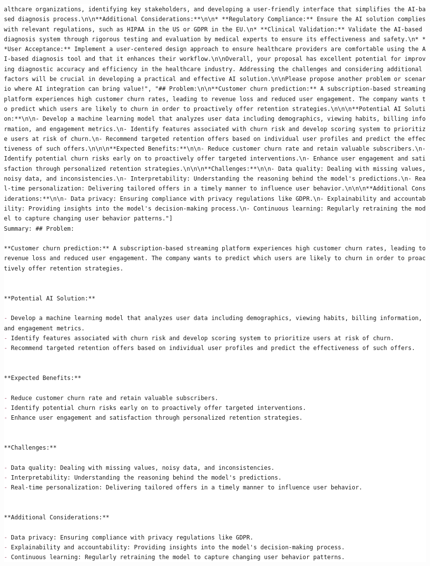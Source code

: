  ```md
althcare organizations, identifying key stakeholders, and developing a user-friendly interface that simplifies the AI-based diagnosis process.\n\n**Additional Considerations:**\n\n* **Regulatory Compliance:** Ensure the AI solution complies with relevant regulations, such as HIPAA in the US or GDPR in the EU.\n* **Clinical Validation:** Validate the AI-based diagnosis system through rigorous testing and evaluation by medical experts to ensure its effectiveness and safety.\n* **User Acceptance:** Implement a user-centered design approach to ensure healthcare providers are comfortable using the AI-based diagnosis tool and that it enhances their workflow.\n\nOverall, your proposal has excellent potential for improving diagnostic accuracy and efficiency in the healthcare industry. Addressing the challenges and considering additional factors will be crucial in developing a practical and effective AI solution.\n\nPlease propose another problem or scenario where AI integration can bring value!", "## Problem:\n\n**Customer churn prediction:** A subscription-based streaming platform experiences high customer churn rates, leading to revenue loss and reduced user engagement. The company wants to predict which users are likely to churn in order to proactively offer retention strategies.\n\n\n**Potential AI Solution:**\n\n- Develop a machine learning model that analyzes user data including demographics, viewing habits, billing information, and engagement metrics.\n- Identify features associated with churn risk and develop scoring system to prioritize users at risk of churn.\n- Recommend targeted retention offers based on individual user profiles and predict the effectiveness of such offers.\n\n\n**Expected Benefits:**\n\n- Reduce customer churn rate and retain valuable subscribers.\n- Identify potential churn risks early on to proactively offer targeted interventions.\n- Enhance user engagement and satisfaction through personalized retention strategies.\n\n\n**Challenges:**\n\n- Data quality: Dealing with missing values, noisy data, and inconsistencies.\n- Interpretability: Understanding the reasoning behind the model's predictions.\n- Real-time personalization: Delivering tailored offers in a timely manner to influence user behavior.\n\n\n**Additional Considerations:**\n\n- Data privacy: Ensuring compliance with privacy regulations like GDPR.\n- Explainability and accountability: Providing insights into the model's decision-making process.\n- Continuous learning: Regularly retraining the model to capture changing user behavior patterns."] 
 Summary: ## Problem:

**Customer churn prediction:** A subscription-based streaming platform experiences high customer churn rates, leading to revenue loss and reduced user engagement. The company wants to predict which users are likely to churn in order to proactively offer retention strategies.


**Potential AI Solution:**

- Develop a machine learning model that analyzes user data including demographics, viewing habits, billing information, and engagement metrics.
- Identify features associated with churn risk and develop scoring system to prioritize users at risk of churn.
- Recommend targeted retention offers based on individual user profiles and predict the effectiveness of such offers.


**Expected Benefits:**

- Reduce customer churn rate and retain valuable subscribers.
- Identify potential churn risks early on to proactively offer targeted interventions.
- Enhance user engagement and satisfaction through personalized retention strategies.


**Challenges:**

- Data quality: Dealing with missing values, noisy data, and inconsistencies.
- Interpretability: Understanding the reasoning behind the model's predictions.
- Real-time personalization: Delivering tailored offers in a timely manner to influence user behavior.


**Additional Considerations:**

- Data privacy: Ensuring compliance with privacy regulations like GDPR.
- Explainability and accountability: Providing insights into the model's decision-making process.
- Continuous learning: Regularly retraining the model to capture changing user behavior patterns. 
 ```
